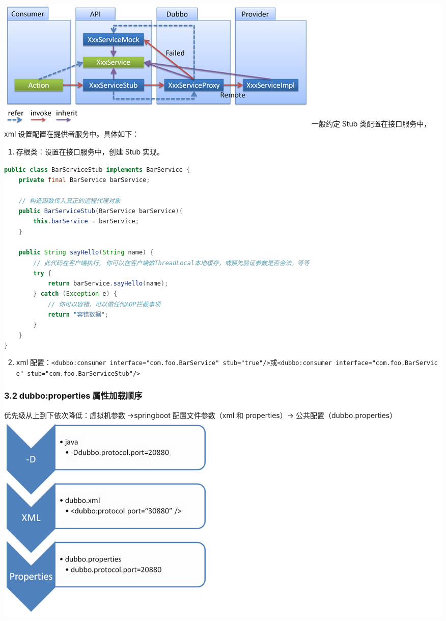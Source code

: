 ![](dubbo/image-1669752714864.png)
一般约定 Stub 类配置在接口服务中，xml 设置配置在提供者服务中。具体如下：

1. 存根类：设置在接口服务中，创建 Stub 实现。

```java
public class BarServiceStub implements BarService {
    private final BarService barService;

    // 构造函数传入真正的远程代理对象
    public BarServiceStub(BarService barService){
        this.barService = barService;
    }

    public String sayHello(String name) {
        // 此代码在客户端执行, 你可以在客户端做ThreadLocal本地缓存，或预先验证参数是否合法，等等
        try {
            return barService.sayHello(name);
        } catch (Exception e) {
            // 你可以容错，可以做任何AOP拦截事项
            return "容错数据";
        }
    }
}
```

2. xml 配置：`<dubbo:consumer interface="com.foo.BarService" stub="true"/>`或`<dubbo:consumer interface="com.foo.BarService" stub="com.foo.BarServiceStub"/>`

### 3.2 dubbo:properties 属性加载顺序

优先级从上到下依次降低：虚拟机参数 →springboot 配置文件参数（xml 和 properties）→ 公共配置（dubbo.properties）
![](dubbo/image-1669752717698.png)
